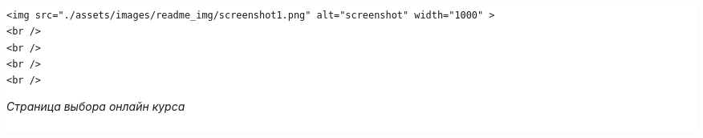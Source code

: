     <img src="./assets/images/readme_img/screenshot1.png" alt="screenshot" width="1000" >
    <br />
    <br />
    <br />
    <br />
<i>Страница выбора онлайн курса</i>
  <br />
  <br />